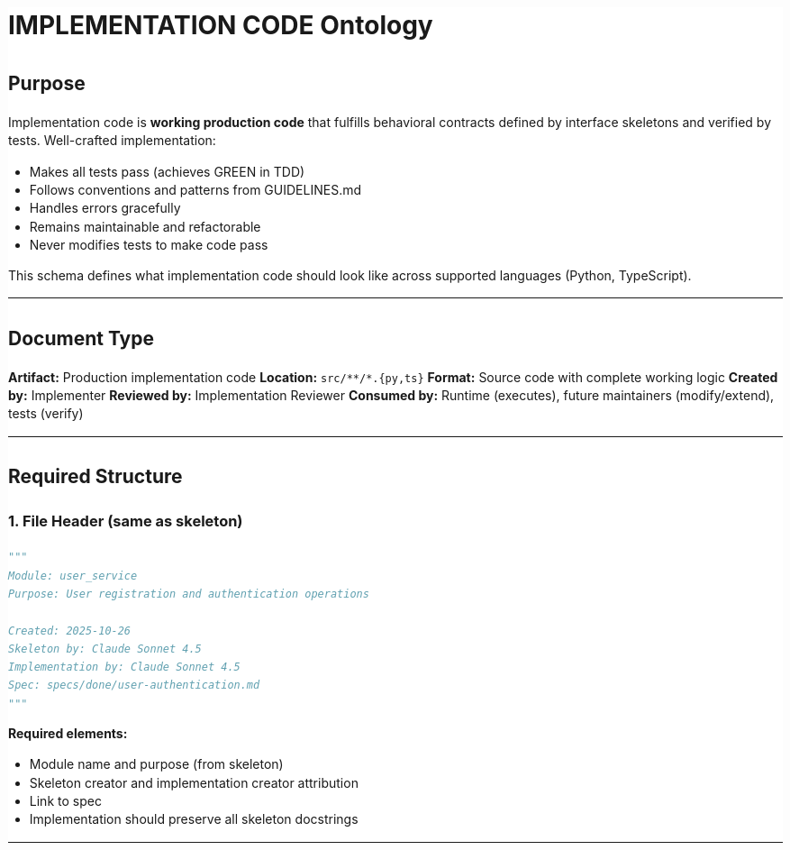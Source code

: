# IMPLEMENTATION CODE Ontology

## Purpose

Implementation code is **working production code** that fulfills behavioral contracts defined by interface skeletons and verified by tests. Well-crafted implementation:
- Makes all tests pass (achieves GREEN in TDD)
- Follows conventions and patterns from GUIDELINES.md
- Handles errors gracefully
- Remains maintainable and refactorable
- Never modifies tests to make code pass

This schema defines what implementation code should look like across supported languages (Python, TypeScript).

---

## Document Type

**Artifact:** Production implementation code
**Location:** `src/**/*.{py,ts}`
**Format:** Source code with complete working logic
**Created by:** Implementer
**Reviewed by:** Implementation Reviewer
**Consumed by:** Runtime (executes), future maintainers (modify/extend), tests (verify)

---

## Required Structure

### 1. File Header (same as skeleton)

```python
"""
Module: user_service
Purpose: User registration and authentication operations

Created: 2025-10-26
Skeleton by: Claude Sonnet 4.5
Implementation by: Claude Sonnet 4.5
Spec: specs/done/user-authentication.md
"""
```

**Required elements:**
- Module name and purpose (from skeleton)
- Skeleton creator and implementation creator attribution
- Link to spec
- Implementation should preserve all skeleton docstrings

---
